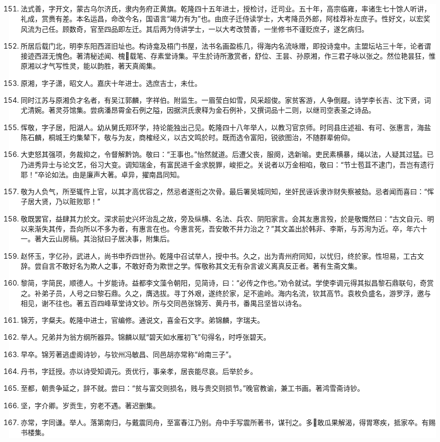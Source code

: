 151. <span id="列传二百七十二_文苑二-151"></span>
法式善，字开文，蒙古乌尔济氏，隶内务府正黄旗。乾隆四十五年进士，授检讨，迁司业。五十年，高宗临雍，率诸生七十馀人听讲，礼成，赏赉有差。本名运昌，命改今名，国语言“竭力有为”也。由庶子迁侍读学士，大考降员外郎，阿桂荐补左庶子。性好文，以宏奖风流为己任。顾数奇，官至四品即左迁。其后两为侍讲学士，一以大考改赞善，一坐修书不谨贬庶子，遂乞病归。

152. <span id="列传二百七十二_文苑二-152"></span>
所居后载门北，明李东阳西涯旧址也。构诗龛及梧门书屋，法书名画盈栋几，得海内名流咏赠，即投诗龛中。主盟坛坫三十年，论者谓接迹西涯无愧色。著清秘述闻、槐载笔、存素堂诗集。平生於诗所激赏者，舒位、王昙、孙原湘，作三君子咏以张之。然位艳昙狂，惟原湘以才气写性灵，能以韵胜，著天真阁集。

153. <span id="列传二百七十二_文苑二-153"></span>
原湘，字子潇，昭文人。嘉庆十年进士。选庶吉士，未仕。

154. <span id="列传二百七十二_文苑二-154"></span>
同时江苏与原湘负才名者，有吴江郭麟，字祥伯。附监生。一眉莹白如雪，风采超俊。家贫客游，人争倒屣。诗学李长吉、沈下贤，词尤清婉。著灵芬馆集。尝病潘昂霄金石例之隘，因据洪氏隶释为金石例补，又撰词品十二则，以继司空表圣之诗品。

155. <span id="列传二百七十二_文苑二-155"></span>
恽敬，字子居，阳湖人。幼从舅氏郑环学，持论能独出己见。乾隆四十八年举人，以教习官京师。时同县庄述祖、有可、张惠言，海盐陈石麟，桐城王灼集辇下，敬与为友，商榷经义，以古文鸣於时。既而选令富阳，锐欲图治，不随群辈俯仰。

156. <span id="列传二百七十二_文苑二-156"></span>
大吏怒其强项，务裁抑之，令督解黔饷。敬曰：“王事也。”怡然就道。后遭父丧，服阕，选新喻。吏民素横暴，绳以法，人疑其过猛。已乃进秀异士与论文艺，俗习大变。调知瑞金，有富民进千金求脱罪，峻拒之。关说者以万金相啗，敬曰：“节士苞苴不逮门，吾岂有遗行耶！”卒论如法。由是廉声大著。卓异，擢南昌同知。

157. <span id="列传二百七十二_文苑二-157"></span>
敬为人负气，所至辄忤上官，以其才高优容之，然忌者遂衔之次骨。最后署吴城同知，坐奸民诬诉隶诈财失察被劾。忌者闻而喜曰：“恽子居大贤，乃以赃败耶！”

158. <span id="列传二百七十二_文苑二-158"></span>
敬既罢官，益肆其力於文。深求前史兴坏治乱之故，旁及纵横、名法、兵农、阴阳家言。会其友惠言殁，於是敬慨然曰：“古文自元、明以来渐失其传，吾向所以不多为者，有惠言在也。今惠言死，吾安敢不并力治之？”其文盖出於韩非、李斯，与苏洵为近。卒，年六十一。著大云山房稿。其治狱曰子居决事，附集后。

159. <span id="列传二百七十二_文苑二-159"></span>
赵怀玉，字亿孙，武进人，尚书申乔四世孙。乾隆中召试举人，授中书。久之，出为青州府同知，以忧归，终於家。性坦易，工古文辞。尝自言不敢好名为欺人之事，不敢好奇为欺世之学。恽敬称其文无有杂言诐义离真反正者。著有生斋文集。

160. <span id="列传二百七十二_文苑二-160"></span>
黎简，字简民，顺德人。十岁能诗。益都李文藻令朝阳，见简诗，曰：“必传之作也。”劝令就试。学使李调元得其拟昌黎石鼎联句，奇赏之。补弟子员，人号之曰黎石鼎。久之，膺选拔。寻丁外艰，遂终於家，足不逾岭。海内名流，钦其高节。袁枚负盛名，游罗浮，邀与相见，谢不往也。著五百四峰草堂诗文钞。所与交同邑张锦芳、黄丹书，番禺吕坚皆以诗名。

161. <span id="列传二百七十二_文苑二-161"></span>
锦芳，字粲夫。乾隆中进士，官编修。通说文，喜金石文字。弟锦麟，字瑞夫。

162. <span id="列传二百七十二_文苑二-162"></span>
举人。兄弟并为翁方纲所器异。锦麟以赋“碧天如水雁初飞”句得名，时呼张碧天。

163. <span id="列传二百七十二_文苑二-163"></span>
早卒。锦芳著逃虚阁诗钞，与钦州冯敏昌、同邑胡亦常称“岭南三子”。

164. <span id="列传二百七十二_文苑二-164"></span>
丹书，字廷授。亦以诗受知调元。贡优行，事亲孝，居丧能尽哀。后举於乡。

165. <span id="列传二百七十二_文苑二-165"></span>
至都，朝贵争延之，辞不就。尝曰：“贫与富交则损名，贱与贵交则损节。”晚官教谕，兼工书画。著鸿雪斋诗钞。

166. <span id="列传二百七十二_文苑二-166"></span>
坚，字介卿。岁贡生，穷老不遇。著迟删集。

167. <span id="列传二百七十二_文苑二-167"></span>
亦常，字同谦。举人。落第南归，与戴震同舟，至富春江乃别。舟中手写震所著书，谋刊之。多敢瓜果解渴，得胃寒疾，抵家卒。有赐书楼集。
